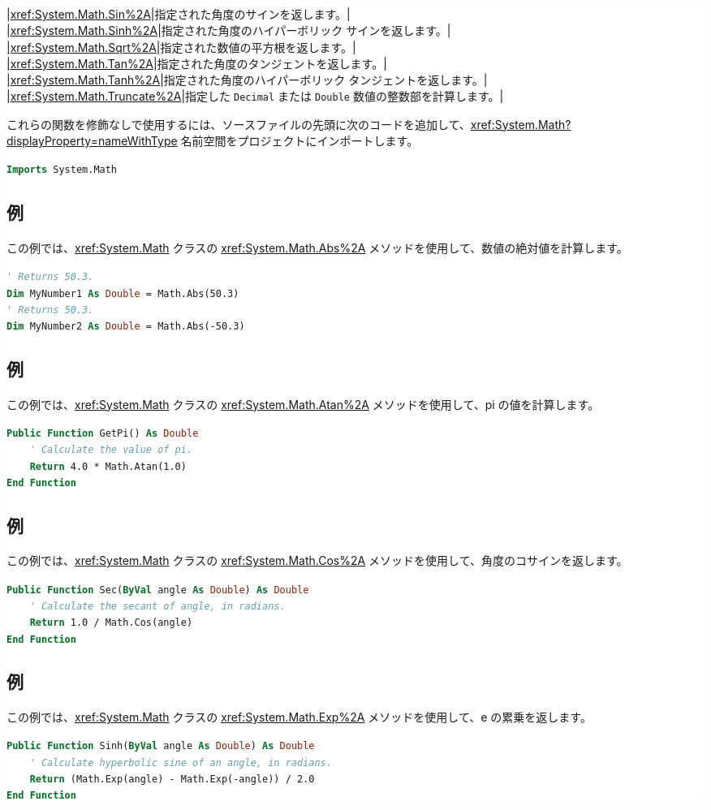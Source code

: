 |<xref:System.Math.Sin%2A>|指定された角度のサインを返します。|  
|<xref:System.Math.Sinh%2A>|指定された角度のハイパーボリック サインを返します。|  
|<xref:System.Math.Sqrt%2A>|指定された数値の平方根を返します。|  
|<xref:System.Math.Tan%2A>|指定された角度のタンジェントを返します。|  
|<xref:System.Math.Tanh%2A>|指定された角度のハイパーボリック タンジェントを返します。|  
|<xref:System.Math.Truncate%2A>|指定した `Decimal` または `Double` 数値の整数部を計算します。|  
  
 これらの関数を修飾なしで使用するには、ソースファイルの先頭に次のコードを追加して、<xref:System.Math?displayProperty=nameWithType> 名前空間をプロジェクトにインポートします。  
  
```vb
Imports System.Math  
```  
  
## <a name="example"></a>例  
 この例では、<xref:System.Math> クラスの <xref:System.Math.Abs%2A> メソッドを使用して、数値の絶対値を計算します。  
  
```vb
' Returns 50.3.  
Dim MyNumber1 As Double = Math.Abs(50.3)  
' Returns 50.3.  
Dim MyNumber2 As Double = Math.Abs(-50.3)  
```  
  
## <a name="example"></a>例  
 この例では、<xref:System.Math> クラスの <xref:System.Math.Atan%2A> メソッドを使用して、pi の値を計算します。  
  
```vb
Public Function GetPi() As Double  
    ' Calculate the value of pi.  
    Return 4.0 * Math.Atan(1.0)  
End Function  
```  
  
## <a name="example"></a>例  
 この例では、<xref:System.Math> クラスの <xref:System.Math.Cos%2A> メソッドを使用して、角度のコサインを返します。  
  
```vb
Public Function Sec(ByVal angle As Double) As Double  
    ' Calculate the secant of angle, in radians.  
    Return 1.0 / Math.Cos(angle)  
End Function  
```  
  
## <a name="example"></a>例  
 この例では、<xref:System.Math> クラスの <xref:System.Math.Exp%2A> メソッドを使用して、e の累乗を返します。  
  
```vb
Public Function Sinh(ByVal angle As Double) As Double  
    ' Calculate hyperbolic sine of an angle, in radians.  
    Return (Math.Exp(angle) - Math.Exp(-angle)) / 2.0  
End Function  
```  
  
